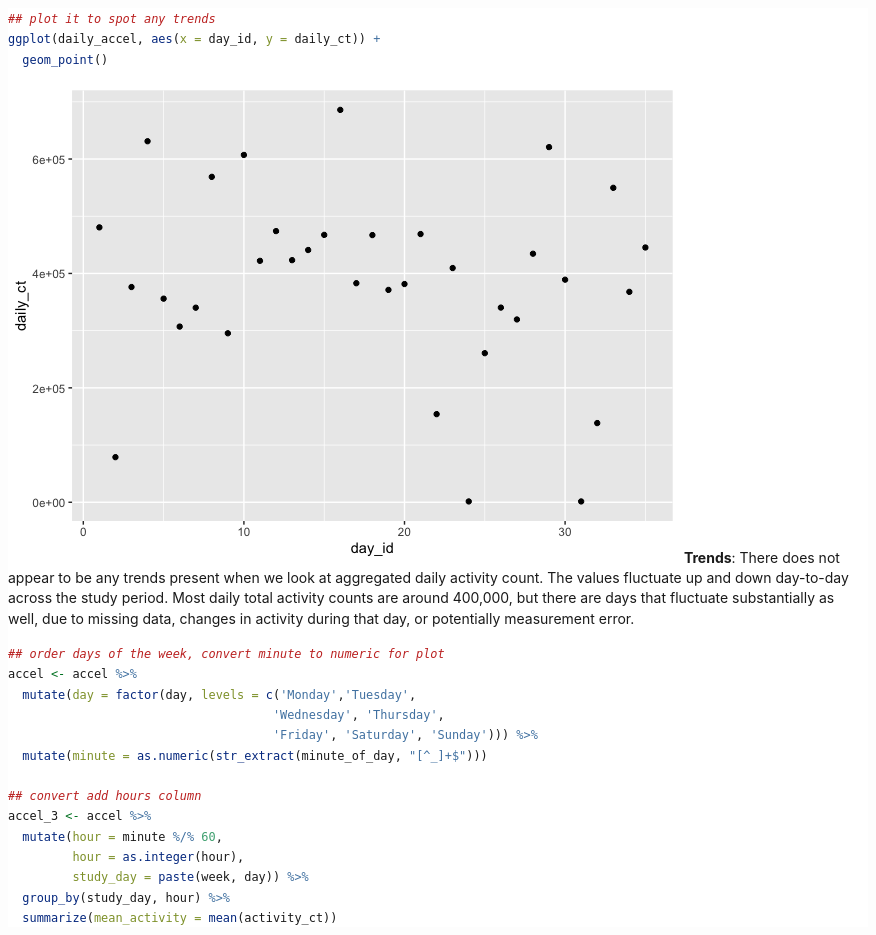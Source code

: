 ``` r
## plot it to spot any trends
ggplot(daily_accel, aes(x = day_id, y = daily_ct)) +
  geom_point()
```

![](p8105_hw3_ml4424_v2_files/figure-gfm/part%202%20aggregate%20and%20table-1.png)
**Trends**: There does not appear to be any trends present when we look
at aggregated daily activity count. The values fluctuate up and down
day-to-day across the study period. Most daily total activity counts are
around 400,000, but there are days that fluctuate substantially as well,
due to missing data, changes in activity during that day, or potentially
measurement error.

``` r
## order days of the week, convert minute to numeric for plot
accel <- accel %>% 
  mutate(day = factor(day, levels = c('Monday','Tuesday',
                                     'Wednesday', 'Thursday',
                                     'Friday', 'Saturday', 'Sunday'))) %>% 
  mutate(minute = as.numeric(str_extract(minute_of_day, "[^_]+$")))

## convert add hours column
accel_3 <- accel %>% 
  mutate(hour = minute %/% 60,
         hour = as.integer(hour),
         study_day = paste(week, day)) %>% 
  group_by(study_day, hour) %>% 
  summarize(mean_activity = mean(activity_ct))
```
